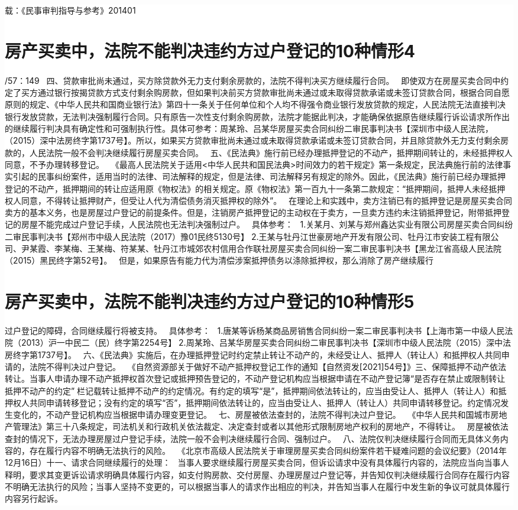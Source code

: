 载：《民事审判指导与参考》201401

# 房产买卖中，法院不能判决违约方过户登记的10种情形4

/57：149
 
四、贷款审批尚未通过，买方除贷款外无力支付剩余房款的，法院不得判决买方继续履行合同。
 
即使双方在房屋买卖合同中约定了买方通过银行按揭贷款方式支付剩余购房款，但如果判决前买方贷款审批尚未通过或未取得贷款承诺或未签订贷款合同，根据合同自愿原则的规定、《中华人民共和国商业银行法》第四十一条关于任何单位和个人均不得强令商业银行发放贷款的规定，人民法院无法直接判决银行发放贷款，无法判决强制履行合同。只有原告一次性支付剩余购房款，法院才能据此判决，才能确保依据原告继续履行诉讼请求所作出的继续履行判决具有确定性和可强制执行性。具体可参考：周某玲、吕某华房屋买卖合同纠纷二审民事判决书【深圳市中级人民法院，（2015）深中法房终字第1737号】。所以，如果买方贷款审批尚未通过或未取得贷款承诺或未签订贷款合同，并且除贷款外无力支付剩余房款的，人民法院一般不会判决继续履行房屋买卖合同。
 
五、《民法典》施行前已经办理抵押登记的不动产，抵押期间转让的，未经抵押权人同意，不予办理转移登记。
 
《最高人民法院关于适用<中华人民共和国民法典>时间效力的若干规定》第一条规定，民法典施行前的法律事实引起的民事纠纷案件，适用当时的法律、司法解释的规定，但是法律、司法解释另有规定的除外。因此，《民法典》施行前已经办理抵押登记的不动产，抵押期间的转让应适用原《物权法》的相关规定。原《物权法》第一百九十一条第二款规定：“抵押期间，抵押人未经抵押权人同意，不得转让抵押财产，但受让人代为清偿债务消灭抵押权的除外”。
 
在理论上和实践中，卖方注销已有的抵押登记是房屋买卖合同卖方的基本义务，也是房屋过户登记的前提条件。但是，注销房产抵押登记的主动权在于卖方，一旦卖方违约未注销抵押登记，附带抵押登记的房屋不能完成过户登记手续，人民法院也无法判决强制过户。
 
具体参考：
 
1.关某月、刘某与郑州鑫达实业有限公司房屋买卖合同纠纷二审民事判决书【郑州市中级人民法院（2017）豫01民终5130号】
2.王某与牡丹江世豪房地产开发有限公司、牡丹江市安装工程有限公司、尹某霞、李某梅、王某梅、符某某、牡丹江市城郊农村信用合作联社房屋买卖合同纠纷一案二审民事判决书【黑龙江省高级人民法院（2015）黑民终字第52号】。
 
但是，如果原告有能力代为清偿涉案抵押债务以涤除抵押权，那么消除了房产继续履行

# 房产买卖中，法院不能判决违约方过户登记的10种情形5

过户登记的障碍，合同继续履行将被支持。
 
具体参考：
 
1.唐某等诉杨某商品房销售合同纠纷一案二审民事判决书【上海市第一中级人民法院（2013）沪一中民二（民）终字第2254号】
2.周某玲、吕某华房屋买卖合同纠纷二审民事判决书【深圳市中级人民法院（2015）深中法房终字第1737号】。
 
六、《民法典》实施后，在办理抵押登记时约定禁止转让不动产的，未经受让人、抵押人（转让人）和抵押权人共同申请的，法院不得判决过户登记。
 
《自然资源部关于做好不动产抵押权登记工作的通知【自然资发[2021]54号】》三、保障抵押不动产依法转让。当事人申请办理不动产抵押权首次登记或抵押预告登记的，不动产登记机构应当根据申请在不动产登记簿“是否存在禁止或限制转让抵押不动产的约定” 栏记载转让抵押不动产的约定情况。有约定的填写“是”，抵押期间依法转让的，应当由受让人、抵押人（转让人）和抵押权人共同申请转移登记；没有约定的填写“否”，抵押期间依法转让的，应当由受让人、抵押人（转让人）共同申请转移登记。约定情况发生变化的，不动产登记机构应当根据申请办理变更登记。
 
七、房屋被依法查封的，法院不得判决过户登记。
 
《中华人民共和国城市房地产管理法》第三十八条规定，司法机关和行政机关依法裁定、决定查封或者以其他形式限制房地产权利的房地产，不得转让。
 
房屋被依法查封的情况下，无法办理房屋过户登记手续，法院一般不会判决继续履行合同、强制过户。
 
八、法院仅判决继续履行合同而无具体义务内容的，存在履行内容不明确无法执行的风险。
 
《北京市高级人民法院关于审理房屋买卖合同纠纷案件若干疑难问题的会议纪要》（2014年12月16日）十一、请求合同继续履行的处理：
 
当事人要求继续履行房屋买卖合同，但诉讼请求中没有具体履行内容的，法院应当向当事人释明，要求其变更诉讼请求明确具体履行内容，如支付购房款、交付房屋、办理房屋过户登记等，并告知仅判决继续履行合同存在履行内容不明确无法执行的风险；当事人坚持不变更的，可以根据当事人的请求作出相应的判决，并告知当事人在履行中发生新的争议可就具体履行内容另行起诉。
 